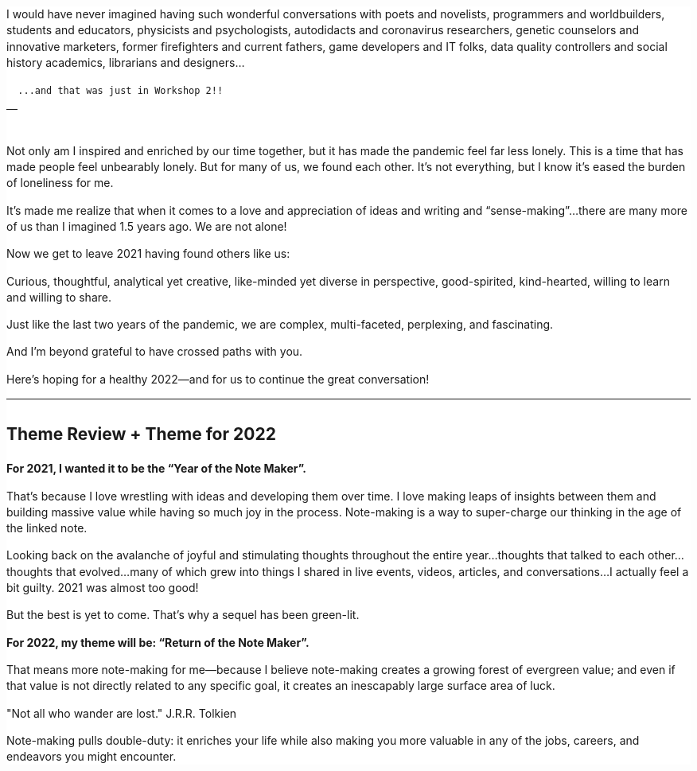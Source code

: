 I would have never imagined having such wonderful conversations with poets and novelists, programmers and worldbuilders, students and educators, physicists and psychologists, autodidacts and coronavirus researchers, genetic counselors and innovative marketers, former firefighters and current fathers, game developers and IT folks, data quality controllers and social history academics, librarians and designers…
```
  ...and that was just in Workshop 2!!

```

| ​ |
| --- |

Not only am I inspired and enriched by our time together, but it has made the pandemic feel far less lonely. This is a time that has made people feel unbearably lonely. But for many of us, we found each other. It’s not everything, but I know it’s eased the burden of loneliness for me.

It’s made me realize that when it comes to a love and appreciation of ideas and writing and “sense-making”…there are many more of us than I imagined 1.5 years ago. We are not alone!

Now we get to leave 2021 having found others like us:

Curious, thoughtful, analytical yet creative, like-minded yet diverse in perspective, good-spirited, kind-hearted, willing to learn and willing to share.

Just like the last two years of the pandemic, we are complex, multi-faceted, perplexing, and fascinating.

And I’m beyond grateful to have crossed paths with you.

Here’s hoping for a healthy 2022—and for us to continue the great conversation!

---

## Theme Review + Theme for 2022

**For 2021, I wanted it to be the “Year of the Note Maker”.**

That’s because I love wrestling with ideas and developing them over time. I love making leaps of insights between them and building massive value while having so much joy in the process. Note-making is a way to super-charge our thinking in the age of the linked note.

Looking back on the avalanche of joyful and stimulating thoughts throughout the entire year…thoughts that talked to each other…thoughts that evolved…many of which grew into things I shared in live events, videos, articles, and conversations…I actually feel a bit guilty. 2021 was almost too good!

But the best is yet to come. That’s why a sequel has been green-lit.

**For 2022, my theme will be: “Return of the Note Maker”.**

That means more note-making for me—because I believe note-making creates a growing forest of evergreen value; and even if that value is not directly related to any specific goal, it creates an inescapably large surface area of luck.

"Not all who wander are lost." J.R.R. Tolkien

Note-making pulls double-duty: it enriches your life while also making you more valuable in any of the jobs, careers, and endeavors you might encounter.
